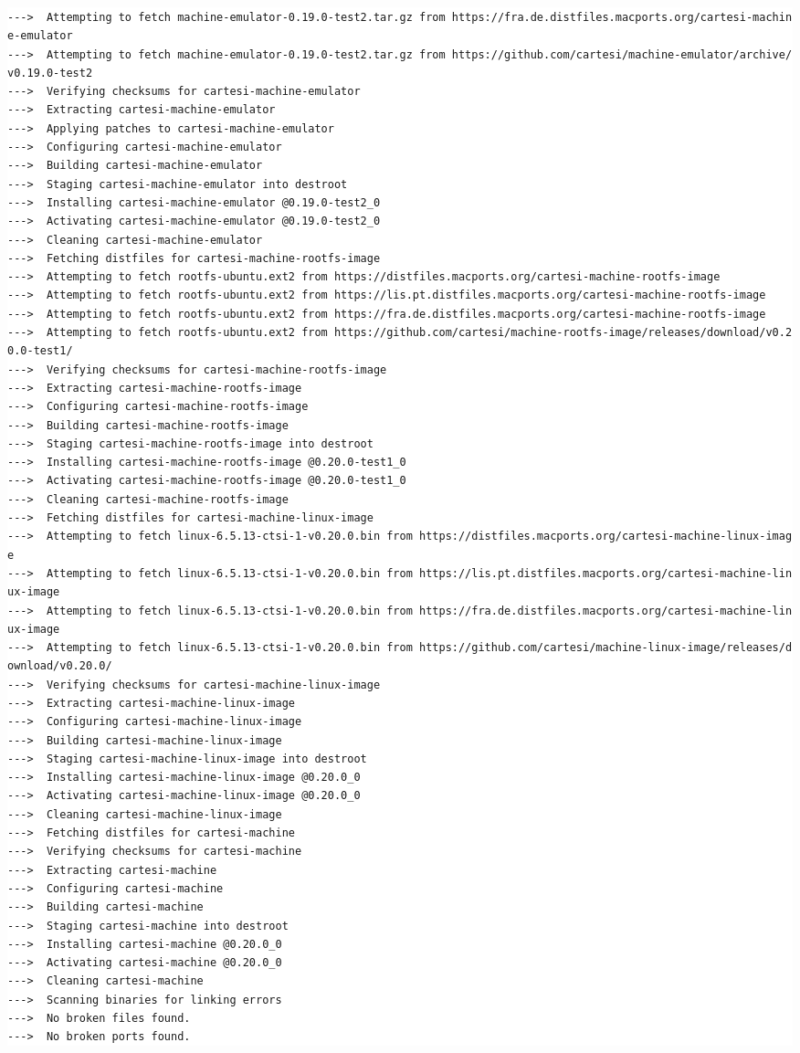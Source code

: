 ```
--->  Attempting to fetch machine-emulator-0.19.0-test2.tar.gz from https://fra.de.distfiles.macports.org/cartesi-machine-emulator
--->  Attempting to fetch machine-emulator-0.19.0-test2.tar.gz from https://github.com/cartesi/machine-emulator/archive/v0.19.0-test2
--->  Verifying checksums for cartesi-machine-emulator
--->  Extracting cartesi-machine-emulator
--->  Applying patches to cartesi-machine-emulator
--->  Configuring cartesi-machine-emulator
--->  Building cartesi-machine-emulator
--->  Staging cartesi-machine-emulator into destroot
--->  Installing cartesi-machine-emulator @0.19.0-test2_0
--->  Activating cartesi-machine-emulator @0.19.0-test2_0
--->  Cleaning cartesi-machine-emulator
--->  Fetching distfiles for cartesi-machine-rootfs-image
--->  Attempting to fetch rootfs-ubuntu.ext2 from https://distfiles.macports.org/cartesi-machine-rootfs-image
--->  Attempting to fetch rootfs-ubuntu.ext2 from https://lis.pt.distfiles.macports.org/cartesi-machine-rootfs-image
--->  Attempting to fetch rootfs-ubuntu.ext2 from https://fra.de.distfiles.macports.org/cartesi-machine-rootfs-image
--->  Attempting to fetch rootfs-ubuntu.ext2 from https://github.com/cartesi/machine-rootfs-image/releases/download/v0.20.0-test1/
--->  Verifying checksums for cartesi-machine-rootfs-image
--->  Extracting cartesi-machine-rootfs-image
--->  Configuring cartesi-machine-rootfs-image
--->  Building cartesi-machine-rootfs-image
--->  Staging cartesi-machine-rootfs-image into destroot
--->  Installing cartesi-machine-rootfs-image @0.20.0-test1_0
--->  Activating cartesi-machine-rootfs-image @0.20.0-test1_0
--->  Cleaning cartesi-machine-rootfs-image
--->  Fetching distfiles for cartesi-machine-linux-image
--->  Attempting to fetch linux-6.5.13-ctsi-1-v0.20.0.bin from https://distfiles.macports.org/cartesi-machine-linux-image
--->  Attempting to fetch linux-6.5.13-ctsi-1-v0.20.0.bin from https://lis.pt.distfiles.macports.org/cartesi-machine-linux-image
--->  Attempting to fetch linux-6.5.13-ctsi-1-v0.20.0.bin from https://fra.de.distfiles.macports.org/cartesi-machine-linux-image
--->  Attempting to fetch linux-6.5.13-ctsi-1-v0.20.0.bin from https://github.com/cartesi/machine-linux-image/releases/download/v0.20.0/
--->  Verifying checksums for cartesi-machine-linux-image
--->  Extracting cartesi-machine-linux-image
--->  Configuring cartesi-machine-linux-image
--->  Building cartesi-machine-linux-image
--->  Staging cartesi-machine-linux-image into destroot
--->  Installing cartesi-machine-linux-image @0.20.0_0
--->  Activating cartesi-machine-linux-image @0.20.0_0
--->  Cleaning cartesi-machine-linux-image
--->  Fetching distfiles for cartesi-machine
--->  Verifying checksums for cartesi-machine
--->  Extracting cartesi-machine
--->  Configuring cartesi-machine
--->  Building cartesi-machine
--->  Staging cartesi-machine into destroot
--->  Installing cartesi-machine @0.20.0_0
--->  Activating cartesi-machine @0.20.0_0
--->  Cleaning cartesi-machine
--->  Scanning binaries for linking errors
--->  No broken files found.
--->  No broken ports found.
```
